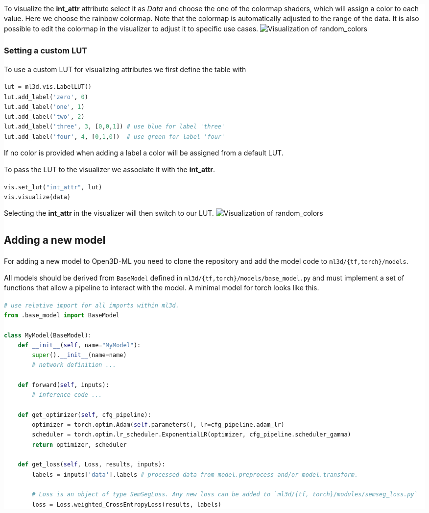 To visualize the **int_attr** attribute select it as _Data_ and choose the
one of the colormap shaders, which will assign a color to each value. Here we
choose the rainbow colormap. Note that the colormap is automatically adjusted
to the range of the data. It is also possible to edit the colormap in the
visualizer to adjust it to specific use cases.
![Visualization of random_colors](images/visualizer_int_attr.png)

### Setting a custom LUT

To use a custom LUT for visualizing attributes we first define the table with

```python
lut = ml3d.vis.LabelLUT()
lut.add_label('zero', 0)
lut.add_label('one', 1)
lut.add_label('two', 2)
lut.add_label('three', 3, [0,0,1]) # use blue for label 'three'
lut.add_label('four', 4, [0,1,0])  # use green for label 'four'
```
If no color is provided when adding a label a color will be assigned from a
default LUT.

To pass the LUT to the visualizer we associate it with the **int_attr**.
```python
vis.set_lut("int_attr", lut)
vis.visualize(data)
```
Selecting the **int_attr** in the visualizer will then switch to our LUT.
![Visualization of random_colors](images/visualizer_custom_lut.png)


## Adding a new model

For adding a new model to Open3D-ML you need to clone the repository and add
the model code to `ml3d/{tf,torch}/models`.

All models should be derived from `BaseModel` defined in
`ml3d/{tf,torch}/models/base_model.py` and must implement a set of functions
that allow a pipeline to interact with the model. A minimal model for torch
looks like this.

```python
# use relative import for all imports within ml3d.
from .base_model import BaseModel

class MyModel(BaseModel):
    def __init__(self, name="MyModel"):
        super().__init__(name=name)
        # network definition ...

    def forward(self, inputs):
        # inference code ...

    def get_optimizer(self, cfg_pipeline):
        optimizer = torch.optim.Adam(self.parameters(), lr=cfg_pipeline.adam_lr)
        scheduler = torch.optim.lr_scheduler.ExponentialLR(optimizer, cfg_pipeline.scheduler_gamma)
        return optimizer, scheduler

    def get_loss(self, Loss, results, inputs):
        labels = inputs['data'].labels # processed data from model.preprocess and/or model.transform.

        # Loss is an object of type SemSegLoss. Any new loss can be added to `ml3d/{tf, torch}/modules/semseg_loss.py`
        loss = Loss.weighted_CrossEntropyLoss(results, labels)
```